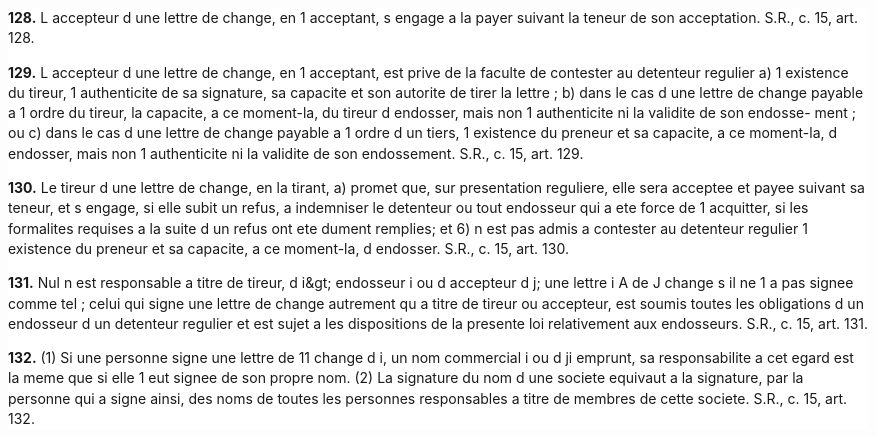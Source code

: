 **128.** L accepteur d une lettre de change,
en 1 acceptant, s engage a la payer suivant la
teneur de son acceptation. S.R., c. 15, art. 128.

**129.** L accepteur d une lettre de change,
en 1 acceptant, est prive de la faculte de
contester au detenteur regulier
a) 1 existence du tireur, 1 authenticite de sa
signature, sa capacite et son autorite de
tirer la lettre ;
b) dans le cas d une lettre de change
payable a 1 ordre du tireur, la capacite, a ce
moment-la, du tireur d endosser, mais non
1 authenticite ni la validite de son endosse-
ment ; ou
c) dans le cas d une lettre de change payable
a 1 ordre d un tiers, 1 existence du preneur
et sa capacite, a ce moment-la, d endosser,
mais non 1 authenticite ni la validite de son
endossement. S.R., c. 15, art. 129.

**130.** Le tireur d une lettre de change, en
la tirant,
a) promet que, sur presentation reguliere,
elle sera acceptee et payee suivant sa teneur,
et s engage, si elle subit un refus, a
indemniser le detenteur ou tout endosseur
qui a ete force de 1 acquitter, si les formalites
requises a la suite d un refus ont ete dument
remplies; et
6) n est pas admis a contester au detenteur
regulier 1 existence du preneur et sa capacite,
a ce moment-la, d endosser. S.R., c. 15,
art. 130.

**131.** Nul n est responsable a titre de tireur,
d i&amp;gt; endosseur i ou d accepteur d j; une lettre i A de J
change s il ne 1 a pas signee comme tel ;
celui qui signe une lettre de change autrement
qu a titre de tireur ou accepteur, est soumis
toutes les obligations d un endosseur
d un detenteur regulier et est sujet a
les dispositions de la presente loi relativement
aux endosseurs. S.R., c. 15, art. 131.

**132.** (1) Si une personne signe une lettre
de 11 change d i, un nom commercial i ou d ji emprunt,
sa responsabilite a cet egard est la meme que
si elle 1 eut signee de son propre nom.
(2) La signature du nom d une societe
equivaut a la signature, par la personne qui a
signe ainsi, des noms de toutes les personnes
responsables a titre de membres de cette
societe. S.R., c. 15, art. 132.

